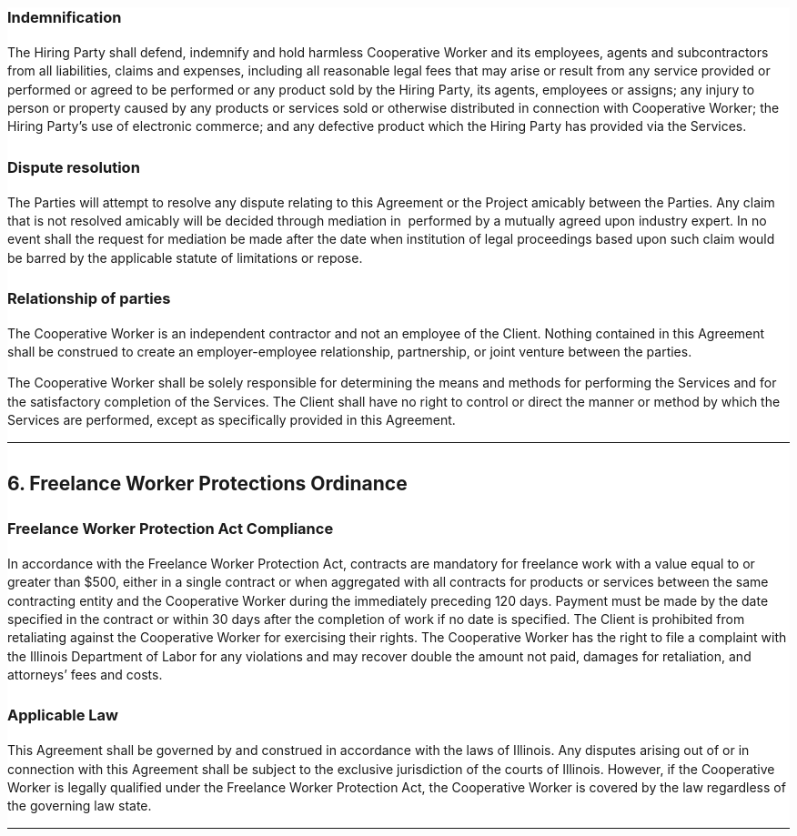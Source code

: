 ### Indemnification

The Hiring Party shall defend, indemnify and hold harmless Cooperative Worker and its employees, agents and subcontractors from all liabilities, claims and expenses, including all reasonable legal fees that may arise or result from any service provided or performed or agreed to be performed or any product sold by the Hiring Party, its agents, employees or assigns; any injury to person or property caused by any products or services sold or otherwise distributed in connection with Cooperative Worker; the Hiring Party’s use of electronic commerce; and any defective product which the Hiring Party has provided via the Services.

### Dispute resolution

The Parties will attempt to resolve any dispute relating to this Agreement or the Project amicably between the Parties. Any claim that is not resolved amicably will be decided through mediation in  performed by a mutually agreed upon industry expert. In no event shall the request for mediation be made after the date when institution of legal proceedings based upon such claim would be barred by the applicable statute of limitations or repose.

### Relationship of parties

The Cooperative Worker is an independent contractor and not an employee of the Client. Nothing contained in this Agreement shall be construed to create an employer-employee relationship, partnership, or joint venture between the parties.

The Cooperative Worker shall be solely responsible for determining the means and methods for performing the Services and for the satisfactory completion of the Services. The Client shall have no right to control or direct the manner or method by which the Services are performed, except as specifically provided in this Agreement.

---

## 6. Freelance Worker Protections Ordinance

### Freelance Worker Protection Act Compliance

In accordance with the Freelance Worker Protection Act, contracts are mandatory for freelance work with a value equal to or greater than $500, either in a single contract or when aggregated with all contracts for products or services between the same contracting entity and the Cooperative Worker during the immediately preceding 120 days. Payment must be made by the date specified in the contract or within 30 days after the completion of work if no date is specified. The Client is prohibited from retaliating against the Cooperative Worker for exercising their rights. The Cooperative Worker has the right to file a complaint with the Illinois Department of Labor for any violations and may recover double the amount not paid, damages for retaliation, and attorneys’ fees and costs.

### Applicable Law

This Agreement shall be governed by and construed in accordance with the laws of Illinois. Any disputes arising out of or in connection with this Agreement shall be subject to the exclusive jurisdiction of the courts of Illinois. However, if the Cooperative Worker is legally qualified under the Freelance Worker Protection Act, the Cooperative Worker is covered by the law regardless of the governing law state.

---